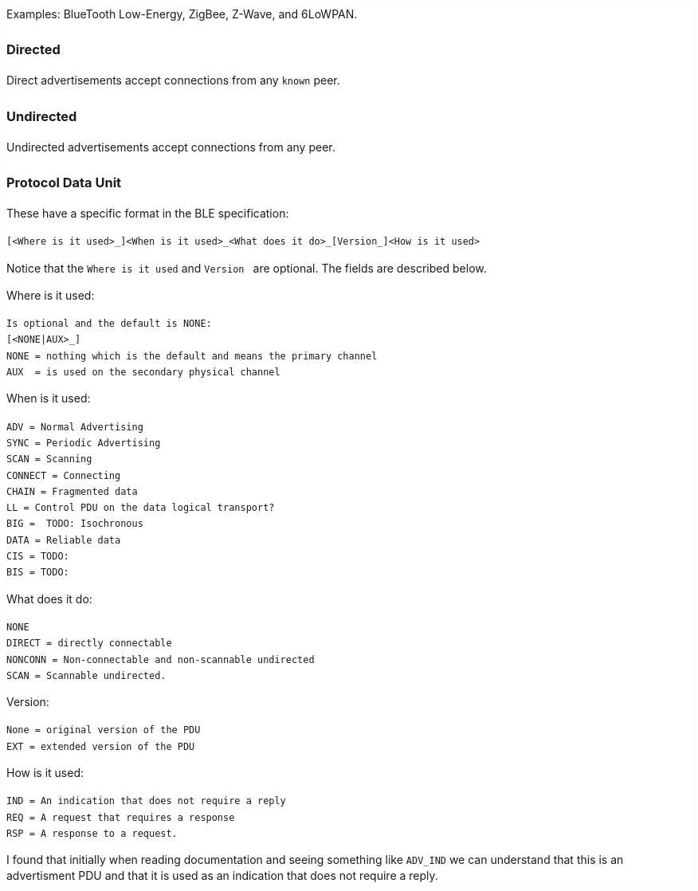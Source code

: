 Examples: BlueTooth Low-Energy, ZigBee, Z-Wave, and 6LoWPAN.

### Directed
Direct advertisements accept connections from any `known` peer.

### Undirected
Undirected advertisements accept connections from any peer.

### Protocol Data Unit
These have a specific format in the BLE specification:
```
[<Where is it used>_]<When is it used>_<What does it do>_[Version_]<How is it used>
```
Notice that the `Where is it used` and `Version ` are optional. The fields are
described below.

Where is it used:
```
Is optional and the default is NONE:
[<NONE|AUX>_]
NONE = nothing which is the default and means the primary channel
AUX  = is used on the secondary physical channel
```

When is it used:
```
ADV = Normal Advertising
SYNC = Periodic Advertising
SCAN = Scanning
CONNECT = Connecting
CHAIN = Fragmented data
LL = Control PDU on the data logical transport?
BIG =  TODO: Isochronous
DATA = Reliable data
CIS = TODO:
BIS = TODO:
```

What does it do:
```
NONE
DIRECT = directly connectable
NONCONN = Non-connectable and non-scannable undirected
SCAN = Scannable undirected.
```

Version:
```
None = original version of the PDU
EXT = extended version of the PDU
```

How is it used:
```
IND = An indication that does not require a reply
REQ = A request that requires a response
RSP = A response to a request.
```
I found that initially when reading documentation and seeing something like
`ADV_IND` we can understand that this is an advertisment PDU and that it is used
as an indication that does not require a reply.
